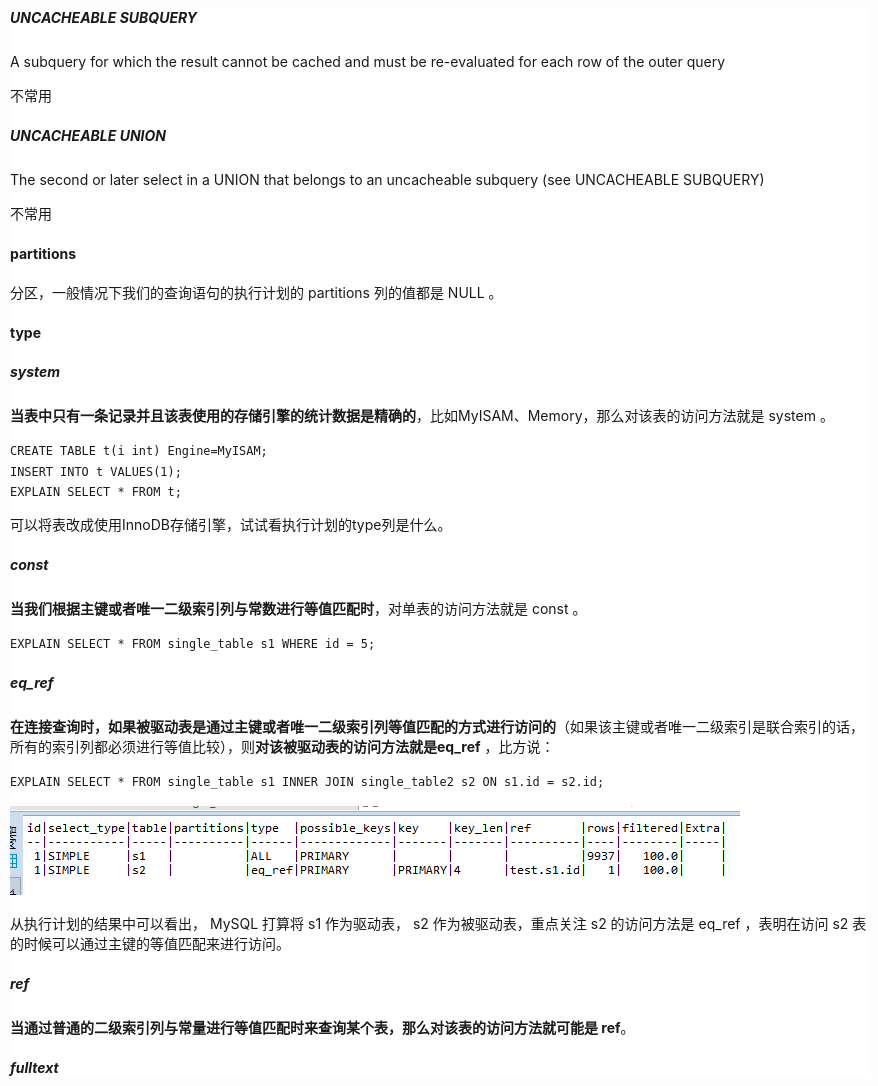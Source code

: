 ##### UNCACHEABLE SUBQUERY

A subquery for which the result cannot be cached and must be re-evaluated for each row of the outer query

不常用

##### UNCACHEABLE UNION

The second or later select in a UNION that belongs to an uncacheable subquery (see UNCACHEABLE
SUBQUERY)

不常用

#### partitions

分区，一般情况下我们的查询语句的执行计划的 partitions 列的值都是 NULL 。

#### type

##### system

**当表中只有一条记录并且该表使用的存储引擎的统计数据是精确的**，比如MyISAM、Memory，那么对该表的访问方法就是 system 。

```mysql
CREATE TABLE t(i int) Engine=MyISAM;
INSERT INTO t VALUES(1); 
EXPLAIN SELECT * FROM t; 
```

可以将表改成使用InnoDB存储引擎，试试看执行计划的type列是什么。

##### const

**当我们根据主键或者唯一二级索引列与常数进行等值匹配时**，对单表的访问方法就是 const 。

`EXPLAIN SELECT * FROM single_table s1 WHERE id = 5; `

##### eq_ref

**在连接查询时，如果被驱动表是通过主键或者唯一二级索引列等值匹配的方式进行访问的**（如果该主键或者唯一二级索引是联合索引的话，所有的索引列都必须进行等值比较），则**对该被驱动表的访问方法就是eq_ref** ，比方说：

`EXPLAIN SELECT * FROM single_table s1 INNER JOIN single_table2 s2 ON s1.id = s2.id; `

![image-20230905104508268](media/images/image-20230905104508268.png)

从执行计划的结果中可以看出， MySQL 打算将 s1 作为驱动表， s2 作为被驱动表，重点关注 s2 的访问方法是 eq_ref ，表明在访问 s2 表的时候可以通过主键的等值匹配来进行访问。

##### ref

**当通过普通的二级索引列与常量进行等值匹配时来查询某个表，那么对该表的访问方法就可能是 ref**。

##### fulltext
